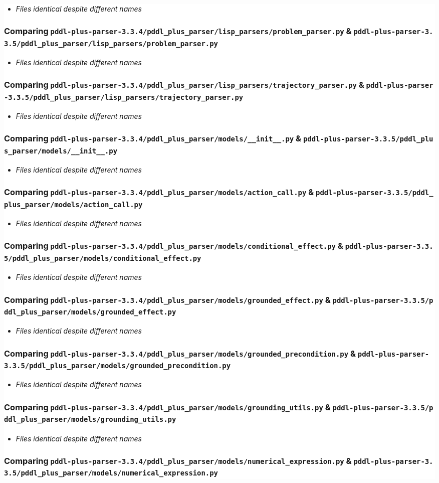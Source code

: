  * *Files identical despite different names*

### Comparing `pddl-plus-parser-3.3.4/pddl_plus_parser/lisp_parsers/problem_parser.py` & `pddl-plus-parser-3.3.5/pddl_plus_parser/lisp_parsers/problem_parser.py`

 * *Files identical despite different names*

### Comparing `pddl-plus-parser-3.3.4/pddl_plus_parser/lisp_parsers/trajectory_parser.py` & `pddl-plus-parser-3.3.5/pddl_plus_parser/lisp_parsers/trajectory_parser.py`

 * *Files identical despite different names*

### Comparing `pddl-plus-parser-3.3.4/pddl_plus_parser/models/__init__.py` & `pddl-plus-parser-3.3.5/pddl_plus_parser/models/__init__.py`

 * *Files identical despite different names*

### Comparing `pddl-plus-parser-3.3.4/pddl_plus_parser/models/action_call.py` & `pddl-plus-parser-3.3.5/pddl_plus_parser/models/action_call.py`

 * *Files identical despite different names*

### Comparing `pddl-plus-parser-3.3.4/pddl_plus_parser/models/conditional_effect.py` & `pddl-plus-parser-3.3.5/pddl_plus_parser/models/conditional_effect.py`

 * *Files identical despite different names*

### Comparing `pddl-plus-parser-3.3.4/pddl_plus_parser/models/grounded_effect.py` & `pddl-plus-parser-3.3.5/pddl_plus_parser/models/grounded_effect.py`

 * *Files identical despite different names*

### Comparing `pddl-plus-parser-3.3.4/pddl_plus_parser/models/grounded_precondition.py` & `pddl-plus-parser-3.3.5/pddl_plus_parser/models/grounded_precondition.py`

 * *Files identical despite different names*

### Comparing `pddl-plus-parser-3.3.4/pddl_plus_parser/models/grounding_utils.py` & `pddl-plus-parser-3.3.5/pddl_plus_parser/models/grounding_utils.py`

 * *Files identical despite different names*

### Comparing `pddl-plus-parser-3.3.4/pddl_plus_parser/models/numerical_expression.py` & `pddl-plus-parser-3.3.5/pddl_plus_parser/models/numerical_expression.py`
